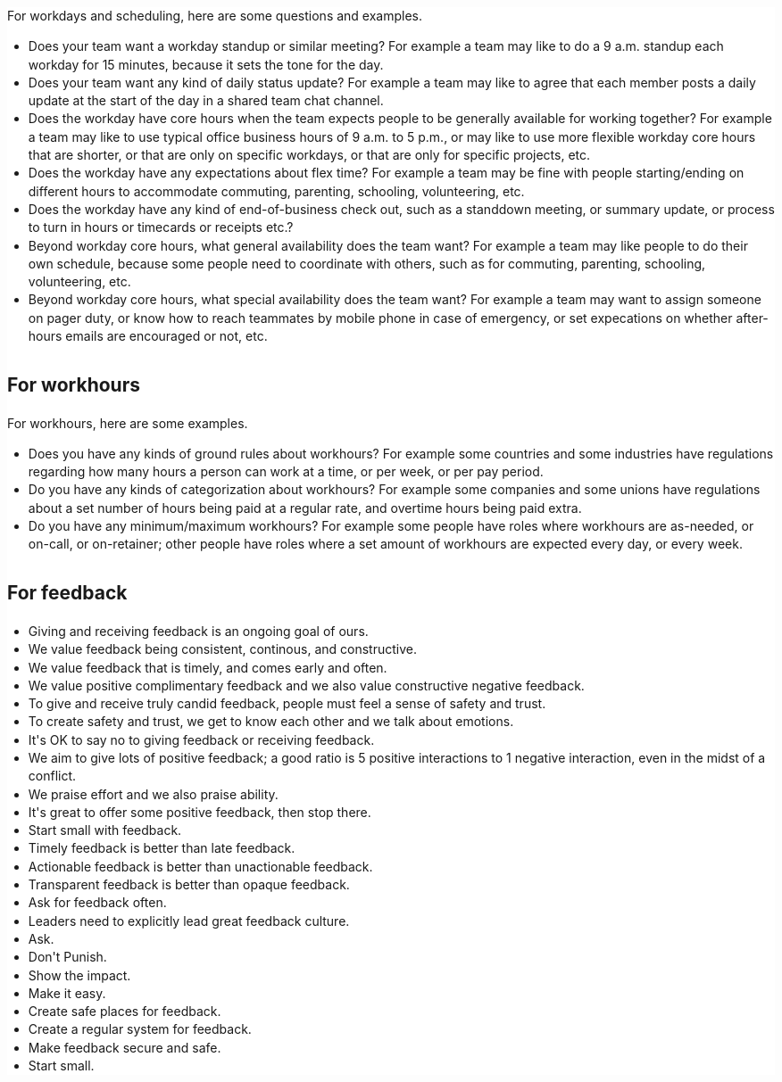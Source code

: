 For workdays and scheduling, here are some questions and examples.

* Does your team want a workday standup or similar meeting? For example a team may like to do a 9 a.m. standup each workday for 15 minutes, because it sets the tone for the day.
* Does your team want any kind of daily status update? For example a team may like to agree that each member posts a daily update at the start of the day in a shared team chat channel.
* Does the workday have core hours when the team expects people to be generally available for working together? For example a team may like to use typical office business hours of 9 a.m. to 5 p.m., or may like to use more flexible workday core hours that are shorter, or that are only on specific workdays, or that are only for specific projects, etc.
* Does the workday have any expectations about flex time? For example a team may be fine with people starting/ending on different hours to accommodate commuting, parenting, schooling, volunteering, etc.
* Does the workday have any kind of end-of-business check out, such as a standdown meeting, or summary update, or process to turn in hours or timecards or receipts etc.?
* Beyond workday core hours, what general availability does the team want? For example a team may like people to do their own schedule, because some people need to coordinate with others, such as for commuting, parenting, schooling, volunteering, etc. 
* Beyond workday core hours, what special availability does the team want? For example a team may want to assign someone on pager duty, or know how to reach teammates by mobile phone in case of emergency, or set expecations on whether after-hours emails are encouraged or not, etc.


## For workhours

For workhours, here are some examples.

* Does you have any kinds of ground rules about workhours? For example some countries and some industries have regulations regarding how many hours a person can work at a time, or per week, or per pay period.
* Do you have any kinds of categorization about workhours? For example some companies and some unions have regulations about a set number of hours being paid at a regular rate, and overtime hours being paid extra.
* Do you have any minimum/maximum workhours? For example some people have roles where workhours are as-needed, or on-call, or on-retainer; other people have roles where a set amount of workhours are expected every day, or every week.


## For feedback

* Giving and receiving feedback is an ongoing goal of ours.
* We value feedback being consistent, continous, and constructive.
* We value feedback that is timely, and comes early and often.
* We value positive complimentary feedback and we also value constructive negative feedback.
* To give and receive truly candid feedback, people must feel a sense of safety and trust.
* To create safety and trust, we get to know each other and we talk about emotions.
* It's OK to say no to giving feedback or receiving feedback.
* We aim to give lots of positive feedback; a good ratio is 5 positive interactions to 1 negative interaction, even in the midst of a conflict.
* We praise effort and we also praise ability.
* It's great to offer some positive feedback, then stop there. 
* Start small with feedback.
* Timely feedback is better than late feedback.
* Actionable feedback is better than unactionable feedback.
* Transparent feedback is better than opaque feedback.
* Ask for feedback often.
* Leaders need to explicitly lead great feedback culture.
* Ask. 
* Don't Punish. 
* Show the impact.
* Make it easy.
* Create safe places for feedback.
* Create a regular system for feedback.
* Make feedback secure and safe.
* Start small.